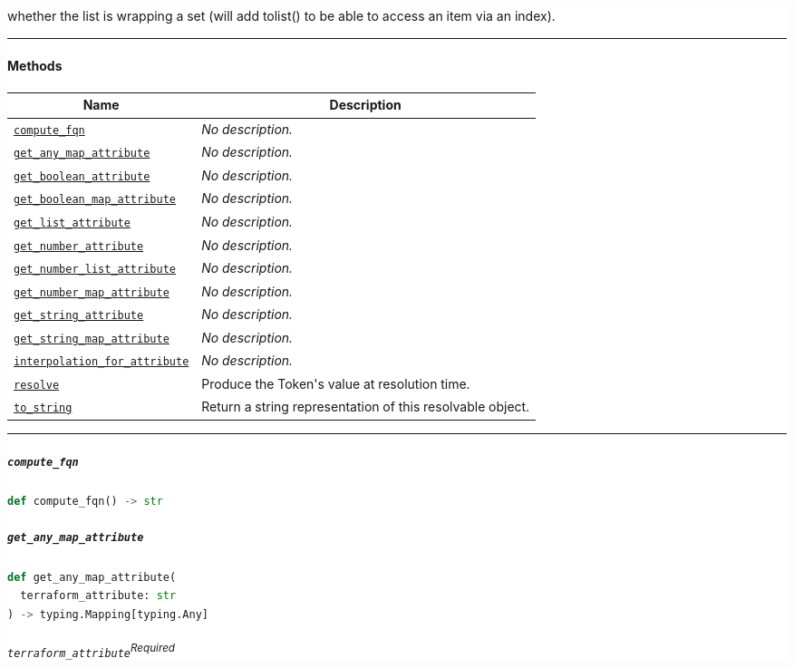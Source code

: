 whether the list is wrapping a set (will add tolist() to be able to access an item via an index).

---

#### Methods <a name="Methods" id="Methods"></a>

| **Name** | **Description** |
| --- | --- |
| <code><a href="#@cdktf/provider-snowflake.dataSnowflakeUserProgrammaticAccessTokens.DataSnowflakeUserProgrammaticAccessTokensUserProgrammaticAccessTokensShowOutputOutputReference.computeFqn">compute_fqn</a></code> | *No description.* |
| <code><a href="#@cdktf/provider-snowflake.dataSnowflakeUserProgrammaticAccessTokens.DataSnowflakeUserProgrammaticAccessTokensUserProgrammaticAccessTokensShowOutputOutputReference.getAnyMapAttribute">get_any_map_attribute</a></code> | *No description.* |
| <code><a href="#@cdktf/provider-snowflake.dataSnowflakeUserProgrammaticAccessTokens.DataSnowflakeUserProgrammaticAccessTokensUserProgrammaticAccessTokensShowOutputOutputReference.getBooleanAttribute">get_boolean_attribute</a></code> | *No description.* |
| <code><a href="#@cdktf/provider-snowflake.dataSnowflakeUserProgrammaticAccessTokens.DataSnowflakeUserProgrammaticAccessTokensUserProgrammaticAccessTokensShowOutputOutputReference.getBooleanMapAttribute">get_boolean_map_attribute</a></code> | *No description.* |
| <code><a href="#@cdktf/provider-snowflake.dataSnowflakeUserProgrammaticAccessTokens.DataSnowflakeUserProgrammaticAccessTokensUserProgrammaticAccessTokensShowOutputOutputReference.getListAttribute">get_list_attribute</a></code> | *No description.* |
| <code><a href="#@cdktf/provider-snowflake.dataSnowflakeUserProgrammaticAccessTokens.DataSnowflakeUserProgrammaticAccessTokensUserProgrammaticAccessTokensShowOutputOutputReference.getNumberAttribute">get_number_attribute</a></code> | *No description.* |
| <code><a href="#@cdktf/provider-snowflake.dataSnowflakeUserProgrammaticAccessTokens.DataSnowflakeUserProgrammaticAccessTokensUserProgrammaticAccessTokensShowOutputOutputReference.getNumberListAttribute">get_number_list_attribute</a></code> | *No description.* |
| <code><a href="#@cdktf/provider-snowflake.dataSnowflakeUserProgrammaticAccessTokens.DataSnowflakeUserProgrammaticAccessTokensUserProgrammaticAccessTokensShowOutputOutputReference.getNumberMapAttribute">get_number_map_attribute</a></code> | *No description.* |
| <code><a href="#@cdktf/provider-snowflake.dataSnowflakeUserProgrammaticAccessTokens.DataSnowflakeUserProgrammaticAccessTokensUserProgrammaticAccessTokensShowOutputOutputReference.getStringAttribute">get_string_attribute</a></code> | *No description.* |
| <code><a href="#@cdktf/provider-snowflake.dataSnowflakeUserProgrammaticAccessTokens.DataSnowflakeUserProgrammaticAccessTokensUserProgrammaticAccessTokensShowOutputOutputReference.getStringMapAttribute">get_string_map_attribute</a></code> | *No description.* |
| <code><a href="#@cdktf/provider-snowflake.dataSnowflakeUserProgrammaticAccessTokens.DataSnowflakeUserProgrammaticAccessTokensUserProgrammaticAccessTokensShowOutputOutputReference.interpolationForAttribute">interpolation_for_attribute</a></code> | *No description.* |
| <code><a href="#@cdktf/provider-snowflake.dataSnowflakeUserProgrammaticAccessTokens.DataSnowflakeUserProgrammaticAccessTokensUserProgrammaticAccessTokensShowOutputOutputReference.resolve">resolve</a></code> | Produce the Token's value at resolution time. |
| <code><a href="#@cdktf/provider-snowflake.dataSnowflakeUserProgrammaticAccessTokens.DataSnowflakeUserProgrammaticAccessTokensUserProgrammaticAccessTokensShowOutputOutputReference.toString">to_string</a></code> | Return a string representation of this resolvable object. |

---

##### `compute_fqn` <a name="compute_fqn" id="@cdktf/provider-snowflake.dataSnowflakeUserProgrammaticAccessTokens.DataSnowflakeUserProgrammaticAccessTokensUserProgrammaticAccessTokensShowOutputOutputReference.computeFqn"></a>

```python
def compute_fqn() -> str
```

##### `get_any_map_attribute` <a name="get_any_map_attribute" id="@cdktf/provider-snowflake.dataSnowflakeUserProgrammaticAccessTokens.DataSnowflakeUserProgrammaticAccessTokensUserProgrammaticAccessTokensShowOutputOutputReference.getAnyMapAttribute"></a>

```python
def get_any_map_attribute(
  terraform_attribute: str
) -> typing.Mapping[typing.Any]
```

###### `terraform_attribute`<sup>Required</sup> <a name="terraform_attribute" id="@cdktf/provider-snowflake.dataSnowflakeUserProgrammaticAccessTokens.DataSnowflakeUserProgrammaticAccessTokensUserProgrammaticAccessTokensShowOutputOutputReference.getAnyMapAttribute.parameter.terraformAttribute"></a>
